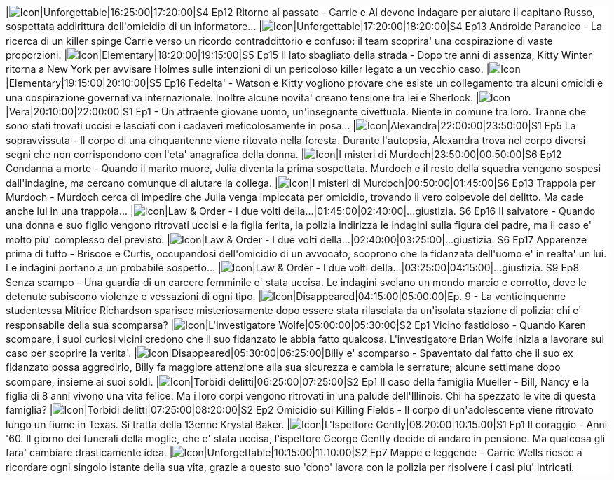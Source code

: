 |![Icon](https://guidatv.sky.it/uuid/6228abe0-1cdc-415c-9f4a-e3fd2f6af7ac/cover?md5ChecksumParam=2142beec59c01f879f4dde6ab04f50f6)|Unforgettable|16:25:00|17:20:00|S4 Ep12 Ritorno al passato - Carrie e Al devono indagare per aiutare il capitano Russo, sospettata addirittura dell'omicidio di un informatore...
|![Icon](https://guidatv.sky.it/uuid/3f51f282-981b-4c64-8c9c-8758f1ea373c/cover?md5ChecksumParam=2142beec59c01f879f4dde6ab04f50f6)|Unforgettable|17:20:00|18:20:00|S4 Ep13 Androide Paranoico - La ricerca di un killer spinge Carrie verso un ricordo contraddittorio e confuso: il team scoprira' una cospirazione di vaste proporzioni.
|![Icon](https://guidatv.sky.it/uuid/b8021863-6155-495a-83e7-ca7a83ad0965/cover?md5ChecksumParam=f0287c741376d5f8ccf17e26a1e5a467)|Elementary|18:20:00|19:15:00|S5 Ep15 Il lato sbagliato della strada - Dopo tre anni di assenza, Kitty Winter ritorna a New York per avvisare Holmes sulle intenzioni di un pericoloso killer legato a un vecchio caso.
|![Icon](https://guidatv.sky.it/uuid/b8021863-6155-495a-83e7-ca7a83ad0965/cover?md5ChecksumParam=f0287c741376d5f8ccf17e26a1e5a467)|Elementary|19:15:00|20:10:00|S5 Ep16 Fedelta' - Watson e Kitty vogliono provare che esiste un collegamento tra alcuni omicidi e una cospirazione governativa internazionale. Inoltre alcune novita' creano tensione tra lei e Sherlock.
|![Icon](https://guidatv.sky.it/uuid/intrattenimento_cover_oiOcEGjG-.png)|Vera|20:10:00|22:00:00|S1 Ep1 - Un attraente giovane uomo, un'insegnante civettuola. Niente in comune tra loro. Tranne che sono stati trovati uccisi e lasciati con i cadaveri meticolosamente in posa...
|![Icon](https://guidatv.sky.it/uuid/intrattenimento_cover_oiOcEGjG-.png)|Alexandra|22:00:00|23:50:00|S1 Ep5 La sopravvissuta - Il corpo di una cinquantenne viene ritovato nella foresta. Durante l'autopsia, Alexandra trova nel corpo diversi segni che non corrispondono con l'eta' anagrafica della donna.
|![Icon](https://guidatv.sky.it/uuid/intrattenimento_cover_oiOcEGjG-.png)|I misteri di Murdoch|23:50:00|00:50:00|S6 Ep12 Condanna a morte - Quando il marito muore, Julia diventa la prima sospettata. Murdoch e il resto della squadra vengono sospesi dall'indagine, ma cercano comunque di aiutare la collega.
|![Icon](https://guidatv.sky.it/uuid/intrattenimento_cover_oiOcEGjG-.png)|I misteri di Murdoch|00:50:00|01:45:00|S6 Ep13 Trappola per Murdoch - Murdoch cerca di impedire che Julia venga impiccata per omicidio, trovando il vero colpevole del delitto. Ma cade anche lui in una trappola...
|![Icon](https://guidatv.sky.it/uuid/intrattenimento_cover_oiOcEGjG-.png)|Law &amp; Order - I due volti della...|01:45:00|02:40:00|...giustizia. S6 Ep16 Il salvatore - Quando una donna e suo figlio vengono ritrovati uccisi e la figlia ferita, la polizia indirizza le indagini sulla figura del padre, ma il caso e' molto piu' complesso del previsto.
|![Icon](https://guidatv.sky.it/uuid/intrattenimento_cover_oiOcEGjG-.png)|Law &amp; Order - I due volti della...|02:40:00|03:25:00|...giustizia. S6 Ep17 Apparenze prima di tutto - Briscoe e Curtis, occupandosi dell'omicidio di un avvocato, scoprono che la fidanzata dell'uomo e' in realta' un lui. Le indagini portano a un probabile sospetto...
|![Icon](https://guidatv.sky.it/uuid/intrattenimento_cover_oiOcEGjG-.png)|Law &amp; Order - I due volti della...|03:25:00|04:15:00|...giustizia. S9 Ep8 Senza scampo - Una guardia di un carcere femminile e' stata uccisa. Le indagini svelano un mondo marcio e corrotto, dove le detenute subiscono violenze e vessazioni di ogni tipo.
|![Icon](https://guidatv.sky.it/uuid/intrattenimento_cover_oiOcEGjG-.png)|Disappeared|04:15:00|05:00:00|Ep. 9 - La venticinquenne studentessa Mitrice Richardson sparisce misteriosamente dopo essere stata rilasciata da un'isolata stazione di polizia: chi e' responsabile della sua scomparsa?
|![Icon](https://guidatv.sky.it/uuid/intrattenimento_cover_oiOcEGjG-.png)|L'investigatore Wolfe|05:00:00|05:30:00|S2 Ep1 Vicino fastidioso - Quando Karen scompare, i suoi curiosi vicini credono che il suo fidanzato le abbia fatto qualcosa. L'investigatore Brian Wolfe inizia a lavorare sul caso per scoprire la verita'.
|![Icon](https://guidatv.sky.it/uuid/intrattenimento_cover_oiOcEGjG-.png)|Disappeared|05:30:00|06:25:00|Billy e' scomparso - Spaventato dal fatto che il suo ex fidanzato possa aggredirlo, Billy fa maggiore attenzione alla sua sicurezza e cambia le serrature; alcune settimane dopo scompare, insieme ai suoi soldi.
|![Icon](https://guidatv.sky.it/uuid/intrattenimento_cover_oiOcEGjG-.png)|Torbidi delitti|06:25:00|07:25:00|S2 Ep1 Il caso della famiglia Mueller - Bill, Nancy e la figlia di 8 anni vivono una vita felice. Ma i loro corpi vengono ritrovati in una palude dell'Illinois. Chi ha spezzato le vite di questa famiglia?
|![Icon](https://guidatv.sky.it/uuid/intrattenimento_cover_oiOcEGjG-.png)|Torbidi delitti|07:25:00|08:20:00|S2 Ep2 Omicidio sui Killing Fields - Il corpo di un'adolescente viene ritrovato lungo un fiume in Texas. Si tratta della 13enne Krystal Baker.
|![Icon](https://guidatv.sky.it/uuid/intrattenimento_cover_oiOcEGjG-.png)|L'Ispettore Gently|08:20:00|10:15:00|S1 Ep1 Il coraggio - Anni '60. Il giorno dei funerali della moglie, che e' stata uccisa, l'ispettore George Gently decide di andare in pensione. Ma qualcosa gli fara' cambiare drasticamente idea.
|![Icon](https://guidatv.sky.it/uuid/cf4dd5e9-eb67-4957-8f52-2e9d4d8fc1a5/cover?md5ChecksumParam=b9685ff30b01b1ec5baf17bdbb1ac191)|Unforgettable|10:15:00|11:10:00|S2 Ep7 Mappe e leggende - Carrie Wells riesce a ricordare ogni singolo istante della sua vita, grazie a questo suo 'dono' lavora con la polizia per risolvere i casi piu' intricati.
